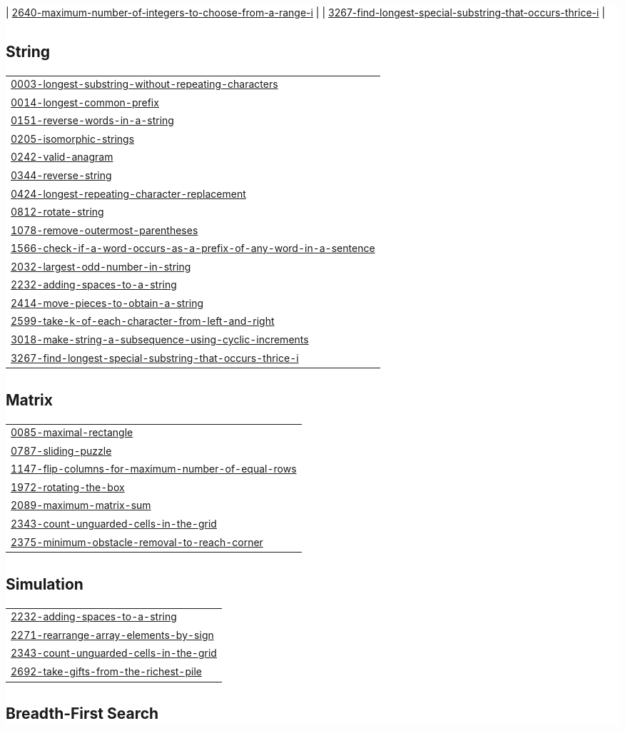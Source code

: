 | [2640-maximum-number-of-integers-to-choose-from-a-range-i](https://github.com/Ujjwal-Bharadwaj/Leetcode/tree/master/2640-maximum-number-of-integers-to-choose-from-a-range-i) |
| [3267-find-longest-special-substring-that-occurs-thrice-i](https://github.com/Ujjwal-Bharadwaj/Leetcode/tree/master/3267-find-longest-special-substring-that-occurs-thrice-i) |
## String
|  |
| ------- |
| [0003-longest-substring-without-repeating-characters](https://github.com/Ujjwal-Bharadwaj/Leetcode/tree/master/0003-longest-substring-without-repeating-characters) |
| [0014-longest-common-prefix](https://github.com/Ujjwal-Bharadwaj/Leetcode/tree/master/0014-longest-common-prefix) |
| [0151-reverse-words-in-a-string](https://github.com/Ujjwal-Bharadwaj/Leetcode/tree/master/0151-reverse-words-in-a-string) |
| [0205-isomorphic-strings](https://github.com/Ujjwal-Bharadwaj/Leetcode/tree/master/0205-isomorphic-strings) |
| [0242-valid-anagram](https://github.com/Ujjwal-Bharadwaj/Leetcode/tree/master/0242-valid-anagram) |
| [0344-reverse-string](https://github.com/Ujjwal-Bharadwaj/Leetcode/tree/master/0344-reverse-string) |
| [0424-longest-repeating-character-replacement](https://github.com/Ujjwal-Bharadwaj/Leetcode/tree/master/0424-longest-repeating-character-replacement) |
| [0812-rotate-string](https://github.com/Ujjwal-Bharadwaj/Leetcode/tree/master/0812-rotate-string) |
| [1078-remove-outermost-parentheses](https://github.com/Ujjwal-Bharadwaj/Leetcode/tree/master/1078-remove-outermost-parentheses) |
| [1566-check-if-a-word-occurs-as-a-prefix-of-any-word-in-a-sentence](https://github.com/Ujjwal-Bharadwaj/Leetcode/tree/master/1566-check-if-a-word-occurs-as-a-prefix-of-any-word-in-a-sentence) |
| [2032-largest-odd-number-in-string](https://github.com/Ujjwal-Bharadwaj/Leetcode/tree/master/2032-largest-odd-number-in-string) |
| [2232-adding-spaces-to-a-string](https://github.com/Ujjwal-Bharadwaj/Leetcode/tree/master/2232-adding-spaces-to-a-string) |
| [2414-move-pieces-to-obtain-a-string](https://github.com/Ujjwal-Bharadwaj/Leetcode/tree/master/2414-move-pieces-to-obtain-a-string) |
| [2599-take-k-of-each-character-from-left-and-right](https://github.com/Ujjwal-Bharadwaj/Leetcode/tree/master/2599-take-k-of-each-character-from-left-and-right) |
| [3018-make-string-a-subsequence-using-cyclic-increments](https://github.com/Ujjwal-Bharadwaj/Leetcode/tree/master/3018-make-string-a-subsequence-using-cyclic-increments) |
| [3267-find-longest-special-substring-that-occurs-thrice-i](https://github.com/Ujjwal-Bharadwaj/Leetcode/tree/master/3267-find-longest-special-substring-that-occurs-thrice-i) |
## Matrix
|  |
| ------- |
| [0085-maximal-rectangle](https://github.com/Ujjwal-Bharadwaj/Leetcode/tree/master/0085-maximal-rectangle) |
| [0787-sliding-puzzle](https://github.com/Ujjwal-Bharadwaj/Leetcode/tree/master/0787-sliding-puzzle) |
| [1147-flip-columns-for-maximum-number-of-equal-rows](https://github.com/Ujjwal-Bharadwaj/Leetcode/tree/master/1147-flip-columns-for-maximum-number-of-equal-rows) |
| [1972-rotating-the-box](https://github.com/Ujjwal-Bharadwaj/Leetcode/tree/master/1972-rotating-the-box) |
| [2089-maximum-matrix-sum](https://github.com/Ujjwal-Bharadwaj/Leetcode/tree/master/2089-maximum-matrix-sum) |
| [2343-count-unguarded-cells-in-the-grid](https://github.com/Ujjwal-Bharadwaj/Leetcode/tree/master/2343-count-unguarded-cells-in-the-grid) |
| [2375-minimum-obstacle-removal-to-reach-corner](https://github.com/Ujjwal-Bharadwaj/Leetcode/tree/master/2375-minimum-obstacle-removal-to-reach-corner) |
## Simulation
|  |
| ------- |
| [2232-adding-spaces-to-a-string](https://github.com/Ujjwal-Bharadwaj/Leetcode/tree/master/2232-adding-spaces-to-a-string) |
| [2271-rearrange-array-elements-by-sign](https://github.com/Ujjwal-Bharadwaj/Leetcode/tree/master/2271-rearrange-array-elements-by-sign) |
| [2343-count-unguarded-cells-in-the-grid](https://github.com/Ujjwal-Bharadwaj/Leetcode/tree/master/2343-count-unguarded-cells-in-the-grid) |
| [2692-take-gifts-from-the-richest-pile](https://github.com/Ujjwal-Bharadwaj/Leetcode/tree/master/2692-take-gifts-from-the-richest-pile) |
## Breadth-First Search